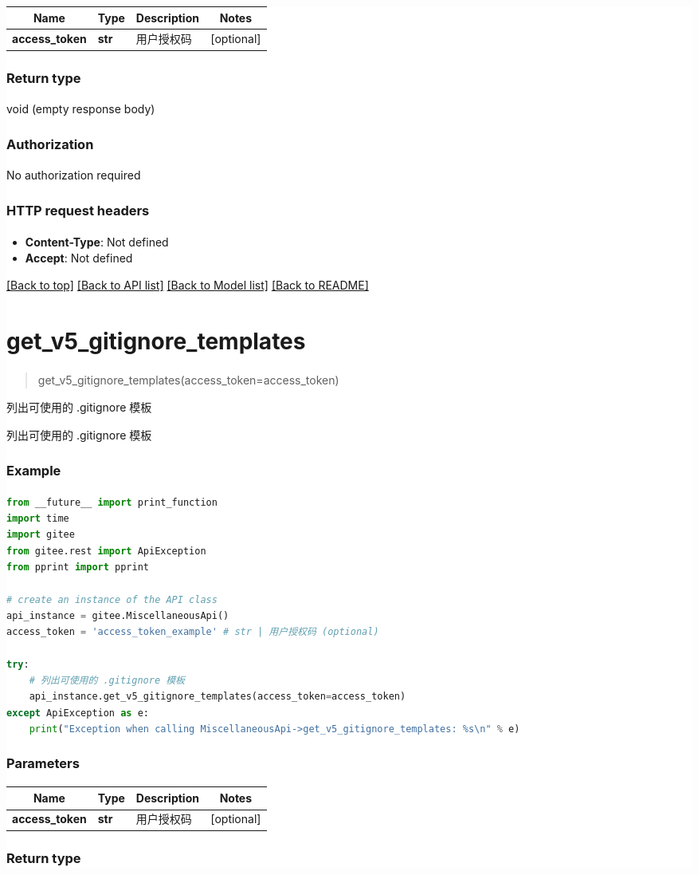 Name | Type | Description  | Notes
------------- | ------------- | ------------- | -------------
 **access_token** | **str**| 用户授权码 | [optional] 

### Return type

void (empty response body)

### Authorization

No authorization required

### HTTP request headers

 - **Content-Type**: Not defined
 - **Accept**: Not defined

[[Back to top]](#) [[Back to API list]](../README.md#documentation-for-api-endpoints) [[Back to Model list]](../README.md#documentation-for-models) [[Back to README]](../README.md)

# **get_v5_gitignore_templates**
> get_v5_gitignore_templates(access_token=access_token)

列出可使用的 .gitignore 模板

列出可使用的 .gitignore 模板

### Example
```python
from __future__ import print_function
import time
import gitee
from gitee.rest import ApiException
from pprint import pprint

# create an instance of the API class
api_instance = gitee.MiscellaneousApi()
access_token = 'access_token_example' # str | 用户授权码 (optional)

try:
    # 列出可使用的 .gitignore 模板
    api_instance.get_v5_gitignore_templates(access_token=access_token)
except ApiException as e:
    print("Exception when calling MiscellaneousApi->get_v5_gitignore_templates: %s\n" % e)
```

### Parameters

Name | Type | Description  | Notes
------------- | ------------- | ------------- | -------------
 **access_token** | **str**| 用户授权码 | [optional] 

### Return type

